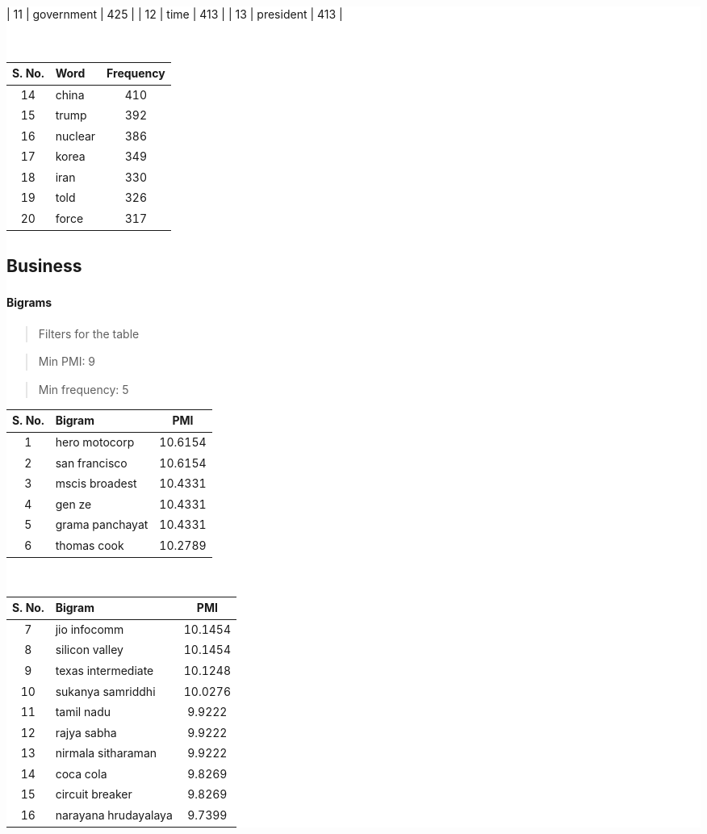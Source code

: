 | 11 | government | 425 |
| 12 | time | 413 |
| 13 | president | 413 |

&nbsp;

| S. No. | Word | Frequency |
|:---:|:---|:---:|
| 14 | china | 410 |
| 15 | trump | 392 |
| 16 | nuclear | 386 |
| 17 | korea | 349 |
| 18 | iran | 330 |
| 19 | told | 326 |
| 20 | force | 317 |

## Business

#### Bigrams
> Filters for the table

> Min PMI: 9

> Min frequency: 5

| S. No. | Bigram | PMI |
|:---:|:---|:---:|
| 1 | hero motocorp | 10.6154 |
| 2 | san francisco | 10.6154 |
| 3 | mscis broadest | 10.4331 |
| 4 | gen ze | 10.4331 |
| 5 | grama panchayat | 10.4331 |
| 6 | thomas cook | 10.2789 |

&nbsp;

| S. No. | Bigram | PMI |
|:---:|:---|:---:|
| 7 | jio infocomm | 10.1454 |
| 8 | silicon valley | 10.1454 |
| 9 | texas intermediate | 10.1248 |
| 10 | sukanya samriddhi | 10.0276 |
| 11 | tamil nadu | 9.9222 |
| 12 | rajya sabha | 9.9222 |
| 13 | nirmala sitharaman | 9.9222 |
| 14 | coca cola | 9.8269 |
| 15 | circuit breaker | 9.8269 |
| 16 | narayana hrudayalaya | 9.7399 |